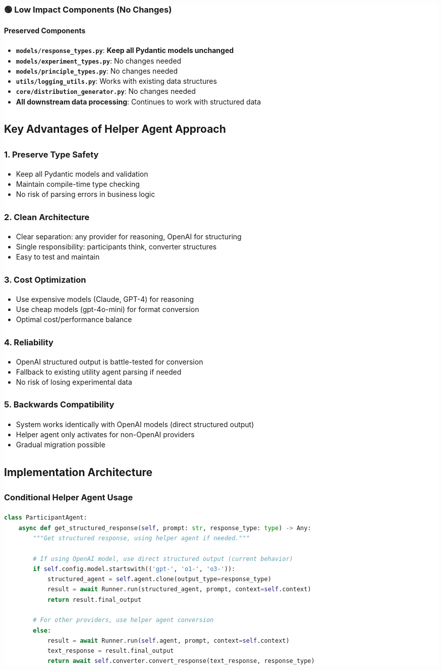### 🟢 **Low Impact Components (No Changes)**

#### Preserved Components
- **`models/response_types.py`**: **Keep all Pydantic models unchanged**
- **`models/experiment_types.py`**: No changes needed
- **`models/principle_types.py`**: No changes needed
- **`utils/logging_utils.py`**: Works with existing data structures
- **`core/distribution_generator.py`**: No changes needed
- **All downstream data processing**: Continues to work with structured data

## Key Advantages of Helper Agent Approach

### 1. **Preserve Type Safety**
- Keep all Pydantic models and validation
- Maintain compile-time type checking
- No risk of parsing errors in business logic

### 2. **Clean Architecture**
- Clear separation: any provider for reasoning, OpenAI for structuring  
- Single responsibility: participants think, converter structures
- Easy to test and maintain

### 3. **Cost Optimization**
- Use expensive models (Claude, GPT-4) for reasoning
- Use cheap models (gpt-4o-mini) for format conversion
- Optimal cost/performance balance

### 4. **Reliability**
- OpenAI structured output is battle-tested for conversion
- Fallback to existing utility agent parsing if needed
- No risk of losing experimental data

### 5. **Backwards Compatibility**
- System works identically with OpenAI models (direct structured output)
- Helper agent only activates for non-OpenAI providers
- Gradual migration possible

## Implementation Architecture

### Conditional Helper Agent Usage
```python
class ParticipantAgent:
    async def get_structured_response(self, prompt: str, response_type: type) -> Any:
        """Get structured response, using helper agent if needed."""
        
        # If using OpenAI model, use direct structured output (current behavior)
        if self.config.model.startswith(('gpt-', 'o1-', 'o3-')):
            structured_agent = self.agent.clone(output_type=response_type)
            result = await Runner.run(structured_agent, prompt, context=self.context)
            return result.final_output
        
        # For other providers, use helper agent conversion
        else:
            result = await Runner.run(self.agent, prompt, context=self.context)
            text_response = result.final_output
            return await self.converter.convert_response(text_response, response_type)
```
